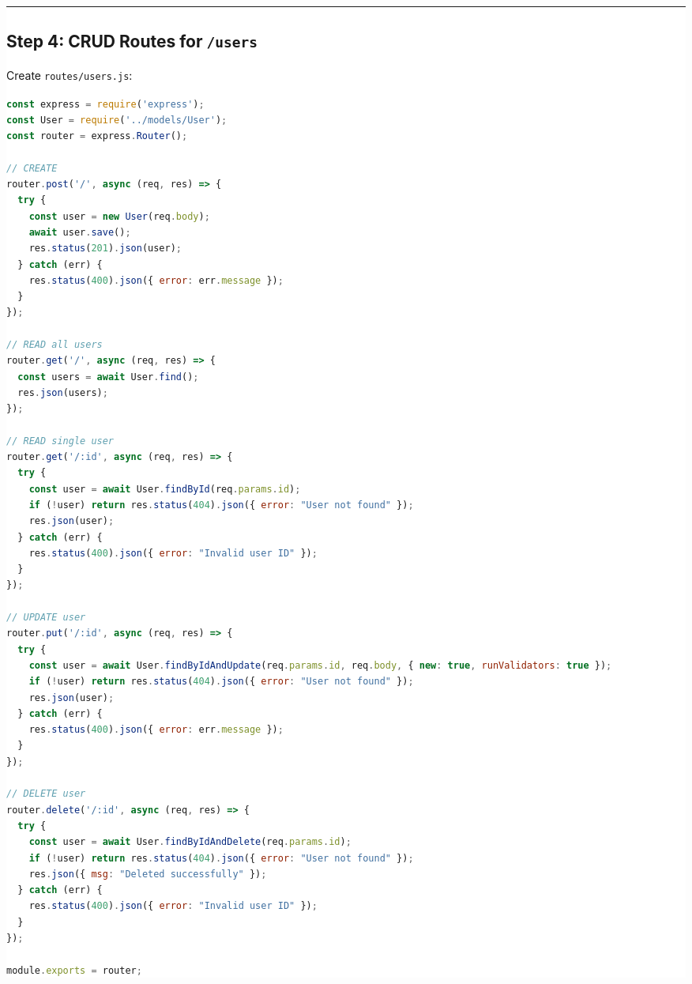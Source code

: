***

## Step 4: CRUD Routes for `/users`

Create `routes/users.js`:

```js
const express = require('express');
const User = require('../models/User');
const router = express.Router();

// CREATE
router.post('/', async (req, res) => {
  try {
    const user = new User(req.body);
    await user.save();
    res.status(201).json(user);
  } catch (err) {
    res.status(400).json({ error: err.message });
  }
});

// READ all users
router.get('/', async (req, res) => {
  const users = await User.find();
  res.json(users);
});

// READ single user
router.get('/:id', async (req, res) => {
  try {
    const user = await User.findById(req.params.id);
    if (!user) return res.status(404).json({ error: "User not found" });
    res.json(user);
  } catch (err) {
    res.status(400).json({ error: "Invalid user ID" });
  }
});

// UPDATE user
router.put('/:id', async (req, res) => {
  try {
    const user = await User.findByIdAndUpdate(req.params.id, req.body, { new: true, runValidators: true });
    if (!user) return res.status(404).json({ error: "User not found" });
    res.json(user);
  } catch (err) {
    res.status(400).json({ error: err.message });
  }
});

// DELETE user
router.delete('/:id', async (req, res) => {
  try {
    const user = await User.findByIdAndDelete(req.params.id);
    if (!user) return res.status(404).json({ error: "User not found" });
    res.json({ msg: "Deleted successfully" });
  } catch (err) {
    res.status(400).json({ error: "Invalid user ID" });
  }
});

module.exports = router;
```